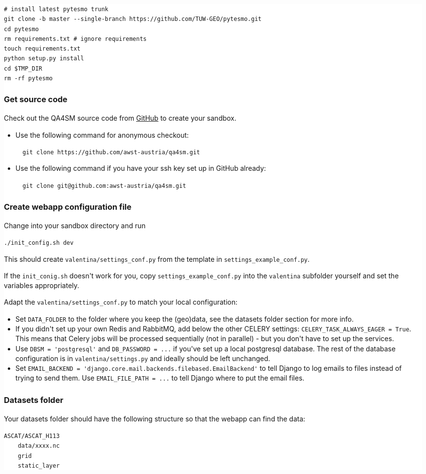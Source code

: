     # install latest pytesmo trunk
    git clone -b master --single-branch https://github.com/TUW-GEO/pytesmo.git
    cd pytesmo
    rm requirements.txt # ignore requirements
    touch requirements.txt
    python setup.py install
    cd $TMP_DIR
    rm -rf pytesmo

### Get source code

Check out the QA4SM source code from [GitHub](https://github.com/awst-austria/qa4sm) to create your sandbox.

- Use the following command for anonymous checkout:

        git clone https://github.com/awst-austria/qa4sm.git

- Use the following command if you have your ssh key set up in GitHub already:

        git clone git@github.com:awst-austria/qa4sm.git

### Create webapp configuration file

Change into your sandbox directory and run

    ./init_config.sh dev

This should create `valentina/settings_conf.py` from the template in `settings_example_conf.py`.

If the `init_conig.sh` doesn't work for you, copy `settings_example_conf.py` into the `valentina` subfolder yourself and set the variables appropriately.

Adapt the `valentina/settings_conf.py` to match your local configuration:

- Set `DATA_FOLDER` to the folder where you keep the (geo)data, see the datasets folder section for more info.
- If you didn't set up your own Redis and RabbitMQ, add below the other CELERY settings: `CELERY_TASK_ALWAYS_EAGER = True`. This means that Celery jobs will be processed sequentially (not in parallel) - but you don't have to set up the services.
- Use `DBSM = 'postgresql'` and `DB_PASSWORD = ...` if you've set up a local postgresql database. The rest of the database configuration is in `valentina/settings.py` and ideally should be left unchanged.
- Set `EMAIL_BACKEND = 'django.core.mail.backends.filebased.EmailBackend'` to tell Django to log emails to files instead of trying to send them. Use `EMAIL_FILE_PATH = ...` to tell Django where to put the email files.

### Datasets folder

Your datasets folder should have the following structure so that the webapp can find the data:

    ASCAT/ASCAT_H113
        data/xxxx.nc
        grid
        static_layer
